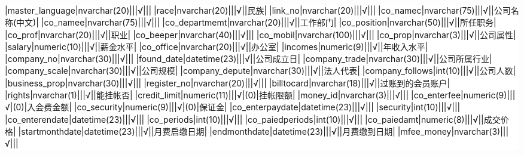 |master_language|nvarchar(20)|||√|||
|race|nvarchar(20)|||√||民族|
|link_no|nvarchar(20)|||√|||
|co_namec|nvarchar(75)|||√||公司名称(中文)|
|co_namee|nvarchar(75)|||√|||
|co_departmemt|nvarchar(20)|||√||工作部门|
|co_position|nvarchar(50)|||√||所任职务|
|co_prof|nvarchar(20)|||√||职业|
|co_beeper|nvarchar(40)|||√|||
|co_mobil|nvarchar(100)|||√|||
|co_prop|nvarchar(3)|||√||公司属性|
|salary|numeric(10)|||√||薪金水平|
|co_office|nvarchar(20)|||√||办公室|
|incomes|numeric(9)|||√||年收入水平|
|company_no|nvarchar(30)|||√|||
|found_date|datetime(23)|||√||公司成立日|
|company_trade|nvarchar(30)|||√||公司所属行业|
|company_scale|nvarchar(30)|||√||公司规模|
|company_depute|nvarchar(30)|||√||法人代表|
|company_follows|int(10)|||√||公司人数|
|business_prop|nvarchar(30)|||√|||
|register_no|nvarchar(20)|||√|||
|billtocard|nvarchar(18)|||√||过账到的会员账户|
|rights|nvarchar(1)|||√||能挂帐否|
|credit_limit|numeric(11)|||√|(0)|挂帐限额|
|money_id|nvarchar(3)|||√|||
|co_enterfee|numeric(9)|||√|(0)|入会费金额|
|co_security|numeric(9)|||√|(0)|保证金|
|co_enterpaydate|datetime(23)|||√|||
|security|int(10)|||√|||
|co_enterendate|datetime(23)|||√|||
|co_periods|int(10)|||√|||
|co_paiedperiods|int(10)|||√|||
|co_paiedamt|numeric(8)|||√||成交价格|
|startmonthdate|datetime(23)|||√||月费启缴日期|
|endmonthdate|datetime(23)|||√||月费缴到日期|
|mfee_money|nvarchar(3)|||√|||